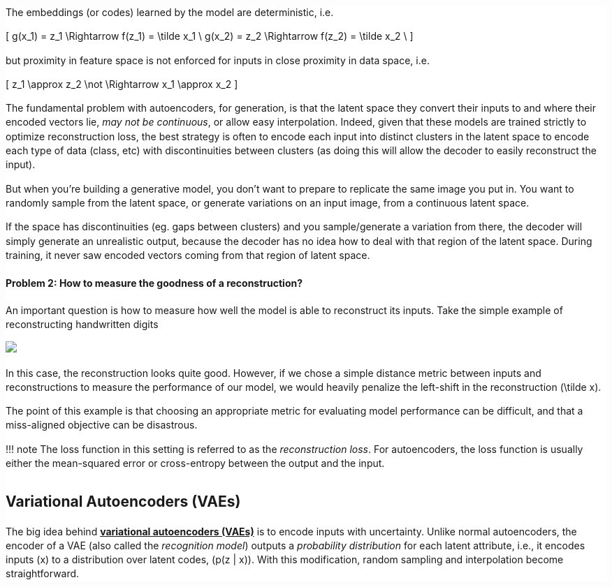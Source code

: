 The embeddings (or codes) learned by the model are deterministic, i.e.

\[
g(x_1) = z_1 \Rightarrow f(z_1) = \tilde x_1 \\
g(x_2) = z_2 \Rightarrow f(z_2) = \tilde x_2 \\
\]

but proximity in feature space is not enforced for inputs in close proximity in data space, i.e.

\[
z_1 \approx z_2 \not \Rightarrow x_1 \approx x_2
\]

The fundamental problem with autoencoders, for generation, is that the latent space they convert their inputs to and where their encoded vectors lie, _may not be continuous_, or allow easy interpolation. Indeed, given that these models are trained strictly to optimize reconstruction loss, the best strategy is often to encode each input into distinct clusters in the latent space to encode each type of data (class, etc) with discontinuities between clusters (as doing this will allow the decoder to easily reconstruct the input).

But when you’re building a generative model, you don’t want to prepare to replicate the same image you put in. You want to randomly sample from the latent space, or generate variations on an input image, from a continuous latent space.

If the space has discontinuities (eg. gaps between clusters) and you sample/generate a variation from there, the decoder will simply generate an unrealistic output, because the decoder has no idea how to deal with that region of the latent space. During training, it never saw encoded vectors coming from that region of latent space.

#### Problem 2: How to measure the goodness of a reconstruction?

An important question is how to measure how well the model is able to reconstruct its inputs. Take the simple example of reconstructing handwritten digits

![](../img/lecture_10_2.png)

In this case, the reconstruction looks quite good. However, if we chose a simple distance metric between inputs and reconstructions to measure the performance of our model, we would heavily penalize the left-shift in the reconstruction \(\tilde x\).

The point of this example is that choosing an appropriate metric for evaluating model performance can be difficult, and that a miss-aligned objective can be disastrous.

!!! note
    The loss function in this setting is referred to as the _reconstruction loss_. For autoencoders, the loss function is usually either the mean-squared error or cross-entropy between the output and the input.

## Variational Autoencoders (VAEs)

The big idea behind [**variational autoencoders (VAEs)**](https://en.wikipedia.org/wiki/Autoencoder#Variational_autoencoder_(VAE)) is to encode inputs with uncertainty. Unlike normal autoencoders, the encoder of a VAE (also called the _recognition model_) outputs a _probability distribution_ for each latent attribute, i.e., it encodes inputs \(x\) to a distribution over latent codes, \(p(z | x)\). With this modification, random sampling and interpolation become straightforward.
